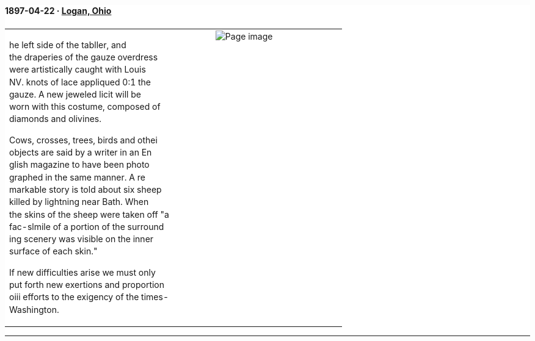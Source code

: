 #### 1897-04-22 &middot; [Logan, Ohio](http://dbpedia.org/resource/Logan%2C_Ohio)

<table style="width: 100%;"><tr><td style="width: 50%">

he left side of the tabller, and  
the draperies of the gauze overdress  
were artistically caught with Louis  
NV. knots of lace appliqued 0:1 the  
gauze. A new jeweled licit will be  
worn with this costume, composed of  
diamonds and olivines.  
  
Cows, crosses, trees, birds and othei  
objects are said by a writer in an En­  
glish magazine to have been photo­  
graphed in the same manner. A re­  
markable story is told about six sheep  
killed by lightning near Bath. When  
the skins of the sheep were taken off &quot;a  
fac-slmile of a portion of the surround­  
ing scenery was visible on the inner  
surface of each skin.&quot;  
  
If new difficulties arise we must only  
put forth new exertions and proportion  
oiii efforts to the exigency of the times-  
Washington.
</td><td style="width: 50%; max-height: 75%; margin: auto; display: block;">
<img alt="Page image" src="https://tile.loc.gov/image-services/iiif/service:ndnp:ohi:batch_ohi_echo_ver01:data:sn85038119:00237286406:1897042201:0393/pct:49.59882102505322,85.55892766818411,10.512526608809562,10.571573090541223/!600,600/0/default.jpg"/>
</td>
</tr></table>

---

